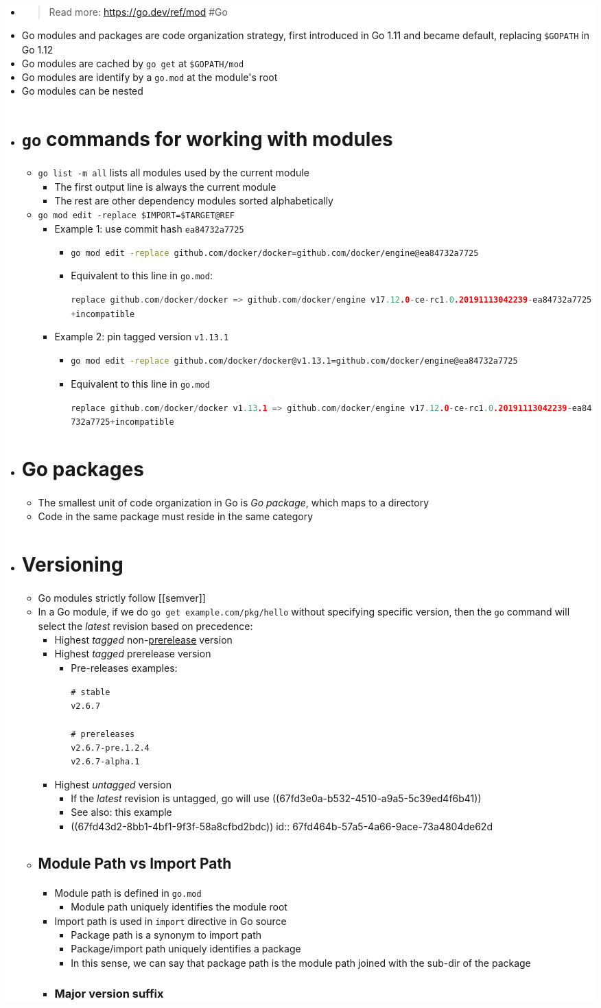 - > Read more: https://go.dev/ref/mod #Go
- Go modules and packages are code organization strategy, first introduced in Go 1.11 and became default, replacing `$GOPATH` in Go 1.12
- Go modules are cached by `go get` at `$GOPATH/mod`
- Go modules are identify by a `go.mod` at the module's root
- Go modules can be nested
- # `go` commands for working with modules
	- `go list -m all` lists all modules used by the current module
		- The first output line is always the current module
		- The rest are other dependency modules sorted alphabetically
	- `go mod edit -replace $IMPORT=$TARGET@REF`
		- Example 1: use commit hash `ea84732a7725`
			- ```sh
			  go mod edit -replace github.com/docker/docker=github.com/docker/engine@ea84732a7725
			  ```
			- Equivalent to this line in `go.mod`:
			  ```go
			  replace github.com/docker/docker => github.com/docker/engine v17.12.0-ce-rc1.0.20191113042239-ea84732a7725+incompatible
			  ```
		- Example 2: pin tagged version `v1.13.1`
			- ```sh
			  go mod edit -replace github.com/docker/docker@v1.13.1=github.com/docker/engine@ea84732a7725
			  ```
			- Equivalent to this line in `go.mod`
			  ```go
			  replace github.com/docker/docker v1.13.1 => github.com/docker/engine v17.12.0-ce-rc1.0.20191113042239-ea84732a7725+incompatible
			  ```
- # Go packages
	- The smallest unit of code organization in Go is *Go package*, which maps to a directory
	- Code in the same package must reside in the same category
- # Versioning
	- Go modules strictly follow [[semver]]
	- In a Go module, if we do `go get example.com/pkg/hello` without specifying specific version, then the `go` command will select the *latest* revision based on precedence:
		- Highest *tagged* non-[prerelease](https://semver.org/#spec-item-9) version
		- Highest *tagged* prerelease version
			- Pre-releases examples:
			  ```
			  # stable
			  v2.6.7
			  
			  # prereleases
			  v2.6.7-pre.1.2.4
			  v2.6.7-alpha.1
			  ```
		- Highest *untagged* version
			- If the *latest* revision is untagged, go will use ((67fd3e0a-b532-4510-a9a5-5c39ed4f6b41))
			- See also: this example
			- ((67fd43d2-8bb1-4bf1-9f3f-58a8cfbd2bdc))
			  id:: 67fd464b-57a5-4a66-9ace-73a4804de62d
	- ## Module Path vs Import Path
		- Module path is defined in `go.mod`
			- Module path uniquely identifies the module root
		- Import path is used in `import` directive in Go source
			- Package path is a synonym to import path
			- Package/import path uniquely identifies a package
			- In this sense, we can say that package path is the module path joined with the sub-dir of the package
		- ### Major version suffix